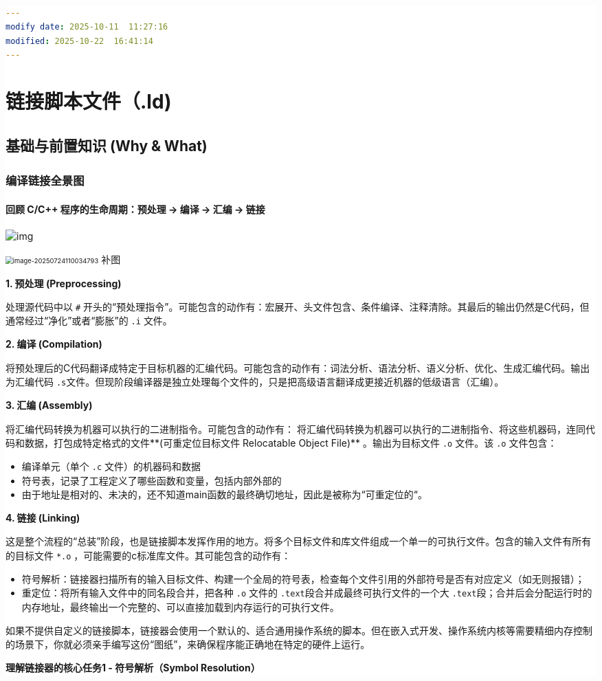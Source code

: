 ```yaml
---
modify date: 2025-10-11  11:27:16
modified: 2025-10-22  16:41:14
---
```

# 链接脚本文件（.ld)



## **基础与前置知识 (Why & What)**

### **编译链接全景图**

#### 回顾 C/C++ 程序的生命周期：预处理 -> 编译 -> 汇编 -> **链接**



![img](figures/v2-437fd9d7112a81cd32b6325aec131606_r.jpg)

<img src="figures/image-20250724110034793.png" alt="image-20250724110034793" style="zoom:67%;" />
补图


**1. 预处理 (Preprocessing)**

处理源代码中以 `#` 开头的“预处理指令”。可能包含的动作有：宏展开、头文件包含、条件编译、注释清除。其最后的输出仍然是C代码，但通常经过“净化”或者“膨胀”的 `.i` 文件。

**2. 编译 (Compilation)**

将预处理后的C代码翻译成特定于目标机器的汇编代码。可能包含的动作有：词法分析、语法分析、语义分析、优化、生成汇编代码。输出为汇编代码 `.s`文件。但现阶段编译器是独立处理每个文件的，只是把高级语言翻译成更接近机器的低级语言（汇编）。

**3. 汇编 (Assembly)**

将汇编代码转换为机器可以执行的二进制指令。可能包含的动作有： 将汇编代码转换为机器可以执行的二进制指令、将这些机器码，连同代码和数据，打包成特定格式的文件**(可重定位目标文件 Relocatable Object File)** 。输出为目标文件 `.o` 文件。该 `.o` 文件包含：

- 编译单元（单个 `.c` 文件）的机器码和数据
- 符号表，记录了工程定义了哪些函数和变量，包括内部外部的
- 由于地址是相对的、未决的，还不知道main函数的最终确切地址，因此是被称为“可重定位的“。

**4. 链接 (Linking)**

这是整个流程的“总装”阶段，也是链接脚本发挥作用的地方。将多个目标文件和库文件组成一个单一的可执行文件。包含的输入文件有所有的目标文件 `*.o` ，可能需要的c标准库文件。其可能包含的动作有：

- 符号解析：链接器扫描所有的输入目标文件、构建一个全局的符号表，检查每个文件引用的外部符号是否有对应定义（如无则报错）；
- 重定位：将所有输入文件中的同名段合并，把各种 `.o` 文件的 `.text`段合并成最终可执行文件的一个大 `.text`段；合并后会分配运行时的内存地址，最终输出一个完整的、可以直接加载到内存运行的可执行文件。



如果不提供自定义的链接脚本，链接器会使用一个默认的、适合通用操作系统的脚本。但在嵌入式开发、操作系统内核等需要精细内存控制的场景下，你就必须亲手编写这份“图纸”，来确保程序能正确地在特定的硬件上运行。



**理解链接器的核心任务1 - 符号解析（Symbol Resolution）**
